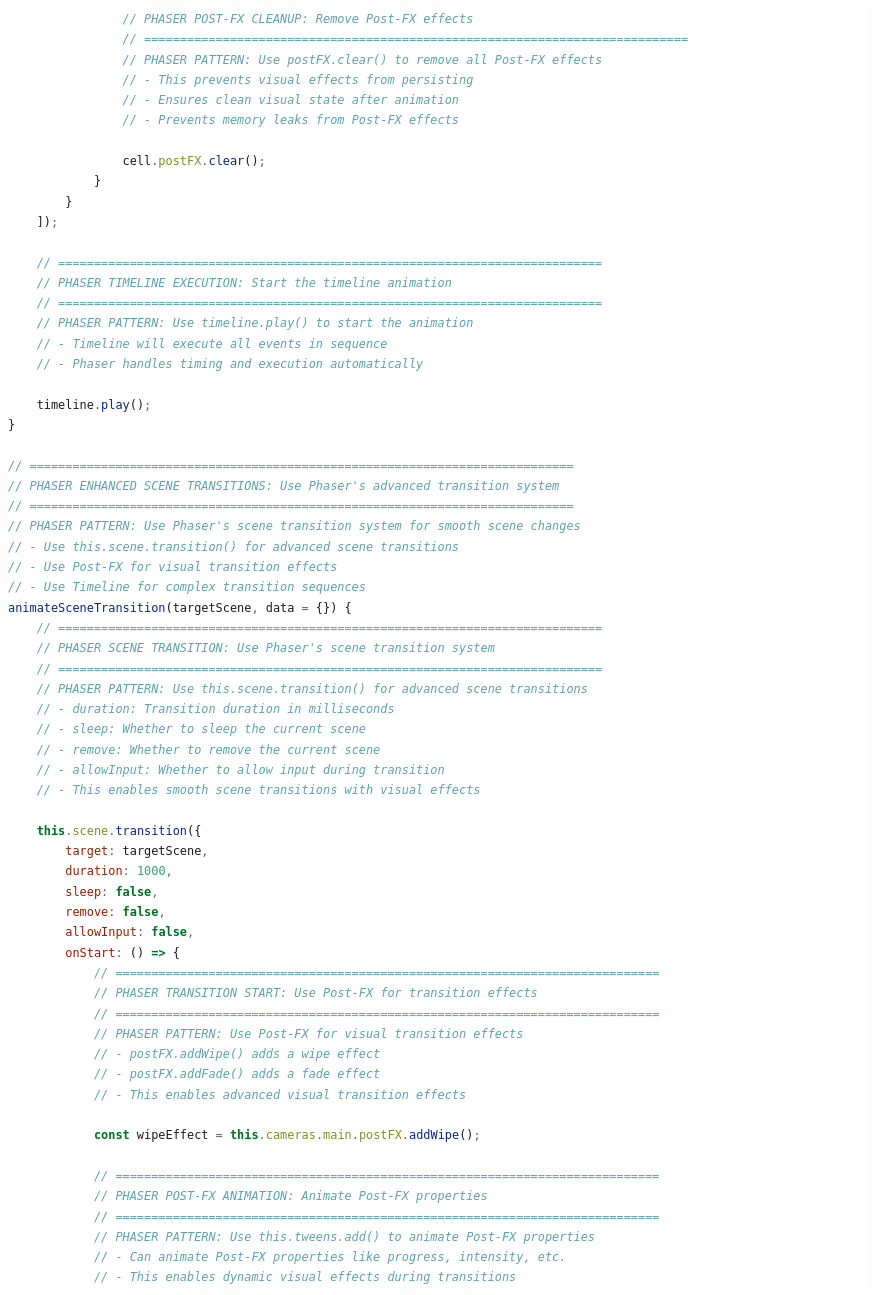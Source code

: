 ```javascript
                // PHASER POST-FX CLEANUP: Remove Post-FX effects
                // ============================================================================
                // PHASER PATTERN: Use postFX.clear() to remove all Post-FX effects
                // - This prevents visual effects from persisting
                // - Ensures clean visual state after animation
                // - Prevents memory leaks from Post-FX effects
                
                cell.postFX.clear();
            }
        }
    ]);
    
    // ============================================================================
    // PHASER TIMELINE EXECUTION: Start the timeline animation
    // ============================================================================
    // PHASER PATTERN: Use timeline.play() to start the animation
    // - Timeline will execute all events in sequence
    // - Phaser handles timing and execution automatically
    
    timeline.play();
}

// ============================================================================
// PHASER ENHANCED SCENE TRANSITIONS: Use Phaser's advanced transition system
// ============================================================================
// PHASER PATTERN: Use Phaser's scene transition system for smooth scene changes
// - Use this.scene.transition() for advanced scene transitions
// - Use Post-FX for visual transition effects
// - Use Timeline for complex transition sequences
animateSceneTransition(targetScene, data = {}) {
    // ============================================================================
    // PHASER SCENE TRANSITION: Use Phaser's scene transition system
    // ============================================================================
    // PHASER PATTERN: Use this.scene.transition() for advanced scene transitions
    // - duration: Transition duration in milliseconds
    // - sleep: Whether to sleep the current scene
    // - remove: Whether to remove the current scene
    // - allowInput: Whether to allow input during transition
    // - This enables smooth scene transitions with visual effects
    
    this.scene.transition({
        target: targetScene,
        duration: 1000,
        sleep: false,
        remove: false,
        allowInput: false,
        onStart: () => {
            // ============================================================================
            // PHASER TRANSITION START: Use Post-FX for transition effects
            // ============================================================================
            // PHASER PATTERN: Use Post-FX for visual transition effects
            // - postFX.addWipe() adds a wipe effect
            // - postFX.addFade() adds a fade effect
            // - This enables advanced visual transition effects
            
            const wipeEffect = this.cameras.main.postFX.addWipe();
            
            // ============================================================================
            // PHASER POST-FX ANIMATION: Animate Post-FX properties
            // ============================================================================
            // PHASER PATTERN: Use this.tweens.add() to animate Post-FX properties
            // - Can animate Post-FX properties like progress, intensity, etc.
            // - This enables dynamic visual effects during transitions
```